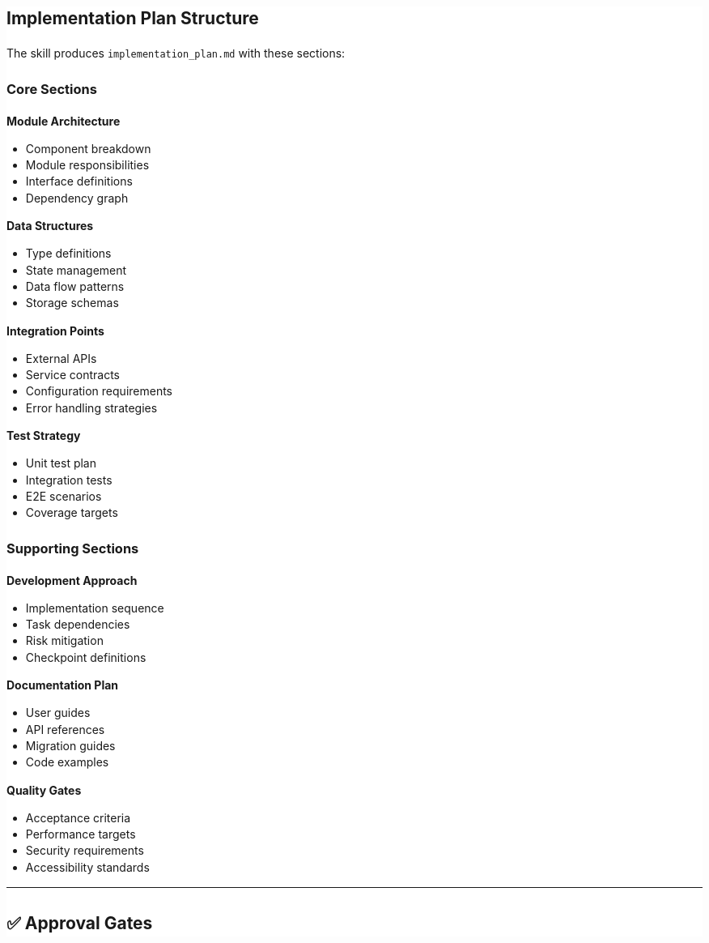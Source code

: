 ## Implementation Plan Structure

The skill produces `implementation_plan.md` with these sections:

### Core Sections

**Module Architecture**
- Component breakdown
- Module responsibilities
- Interface definitions
- Dependency graph

**Data Structures**
- Type definitions
- State management
- Data flow patterns
- Storage schemas

**Integration Points**
- External APIs
- Service contracts
- Configuration requirements
- Error handling strategies

**Test Strategy**
- Unit test plan
- Integration tests
- E2E scenarios
- Coverage targets

### Supporting Sections

**Development Approach**
- Implementation sequence
- Task dependencies
- Risk mitigation
- Checkpoint definitions

**Documentation Plan**
- User guides
- API references
- Migration guides
- Code examples

**Quality Gates**
- Acceptance criteria
- Performance targets
- Security requirements
- Accessibility standards

---

## ✅ Approval Gates
